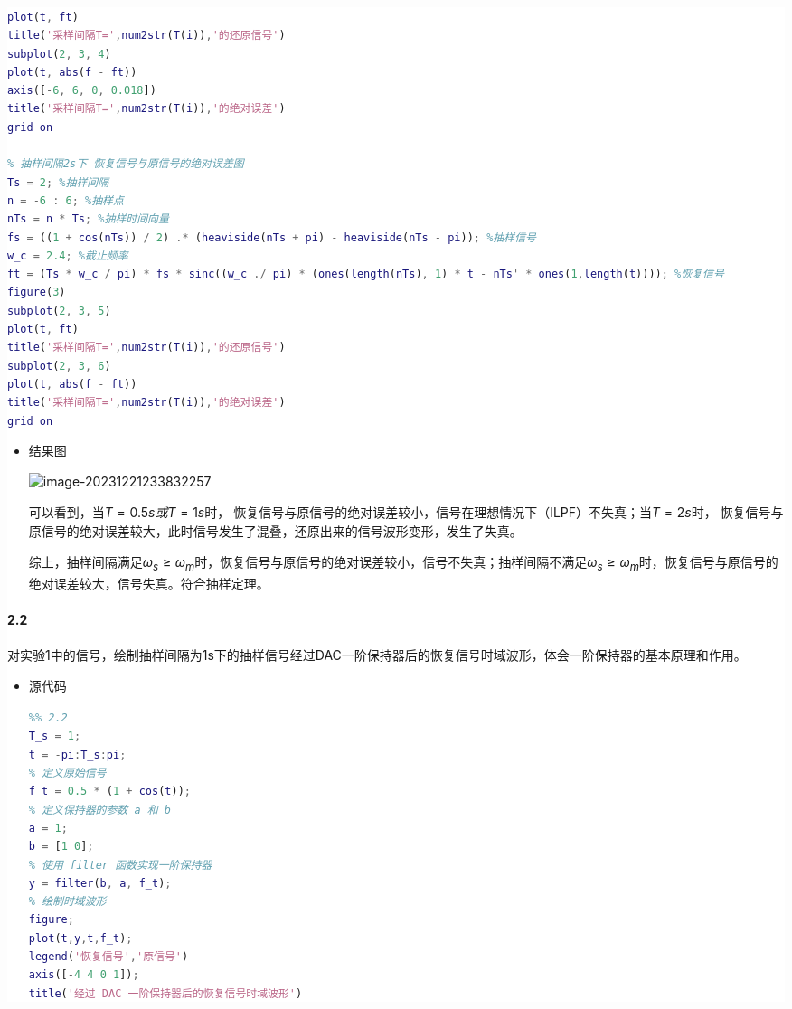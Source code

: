   ```matlab
  plot(t, ft)
  title('采样间隔T=',num2str(T(i)),'的还原信号')
  subplot(2, 3, 4)
  plot(t, abs(f - ft))
  axis([-6, 6, 0, 0.018])
  title('采样间隔T=',num2str(T(i)),'的绝对误差')
  grid on
  
  % 抽样间隔2s下 恢复信号与原信号的绝对误差图
  Ts = 2; %抽样间隔
  n = -6 : 6; %抽样点
  nTs = n * Ts; %抽样时间向量
  fs = ((1 + cos(nTs)) / 2) .* (heaviside(nTs + pi) - heaviside(nTs - pi)); %抽样信号
  w_c = 2.4; %截止频率
  ft = (Ts * w_c / pi) * fs * sinc((w_c ./ pi) * (ones(length(nTs), 1) * t - nTs' * ones(1,length(t)))); %恢复信号
  figure(3)
  subplot(2, 3, 5)
  plot(t, ft)
  title('采样间隔T=',num2str(T(i)),'的还原信号')
  subplot(2, 3, 6)
  plot(t, abs(f - ft))
  title('采样间隔T=',num2str(T(i)),'的绝对误差') 
  grid on
  ```
  
- 结果图

  ![image-20231221233832257](C:\Users\钐二铭\AppData\Roaming\Typora\typora-user-images\image-20231221233832257.png)

  可以看到，当$T=0.5s或T=1s$时， 恢复信号与原信号的绝对误差较小，信号在理想情况下（ILPF）不失真；当$T=2s$时， 恢复信号与原信号的绝对误差较大，此时信号发生了混叠，还原出来的信号波形变形，发生了失真。

  综上，抽样间隔满足$\omega_s  \geq \omega_m$时，恢复信号与原信号的绝对误差较小，信号不失真；抽样间隔不满足$\omega_s  \geq \omega_m$时，恢复信号与原信号的绝对误差较大，信号失真。符合抽样定理。

#### 2.2

对实验1中的信号，绘制抽样间隔为1s下的抽样信号经过DAC一阶保持器后的恢复信号时域波形，体会一阶保持器的基本原理和作用。

- 源代码

  ```matlab
  %% 2.2
  T_s = 1;
  t = -pi:T_s:pi;
  % 定义原始信号
  f_t = 0.5 * (1 + cos(t));
  % 定义保持器的参数 a 和 b
  a = 1;
  b = [1 0];
  % 使用 filter 函数实现一阶保持器
  y = filter(b, a, f_t);
  % 绘制时域波形
  figure;
  plot(t,y,t,f_t);
  legend('恢复信号','原信号')
  axis([-4 4 0 1]);
  title('经过 DAC 一阶保持器后的恢复信号时域波形')
  ```
  